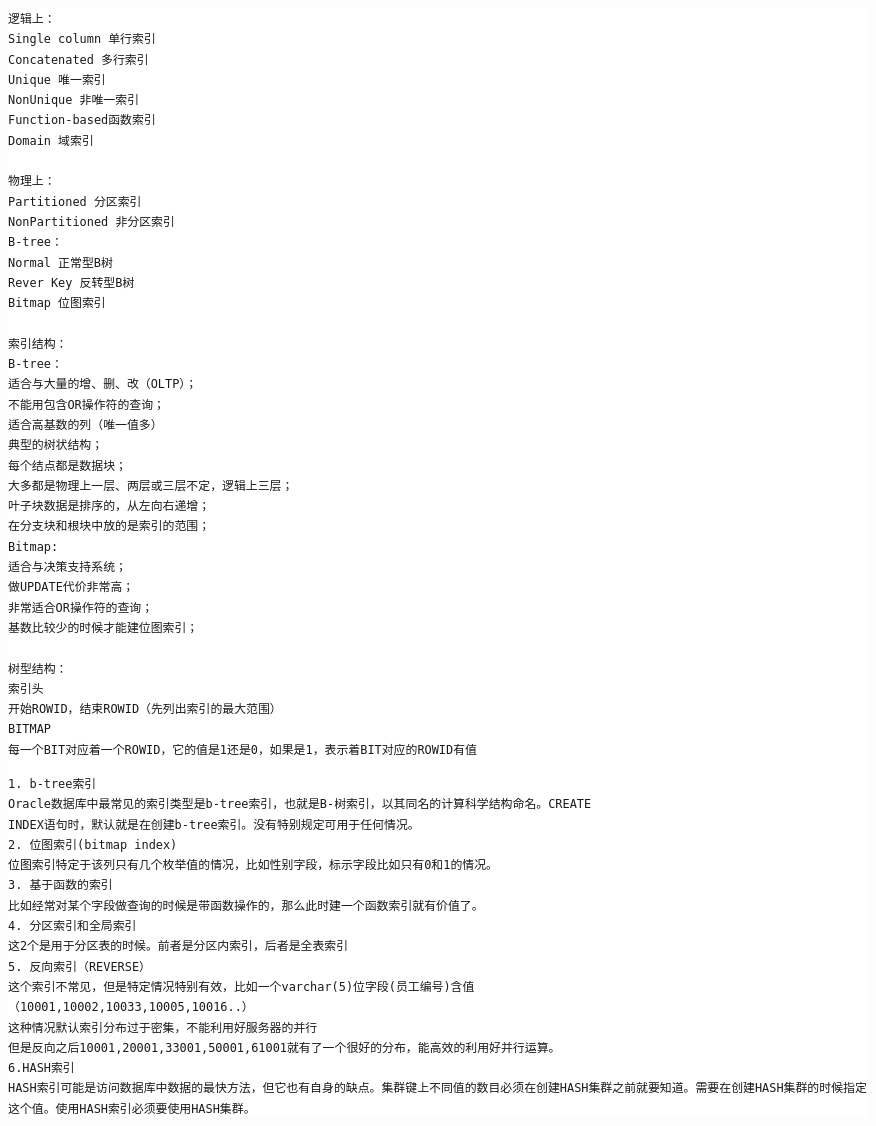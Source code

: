 ```
逻辑上：
Single column 单行索引
Concatenated 多行索引
Unique 唯一索引
NonUnique 非唯一索引
Function-based函数索引
Domain 域索引
 
物理上：
Partitioned 分区索引
NonPartitioned 非分区索引
B-tree：
Normal 正常型B树
Rever Key 反转型B树 
Bitmap 位图索引
 
索引结构：
B-tree：
适合与大量的增、删、改（OLTP）；
不能用包含OR操作符的查询；
适合高基数的列（唯一值多）
典型的树状结构；
每个结点都是数据块；
大多都是物理上一层、两层或三层不定，逻辑上三层；
叶子块数据是排序的，从左向右递增；
在分支块和根块中放的是索引的范围；
Bitmap:
适合与决策支持系统；
做UPDATE代价非常高；
非常适合OR操作符的查询； 
基数比较少的时候才能建位图索引；
 
树型结构：
索引头 
开始ROWID，结束ROWID（先列出索引的最大范围）
BITMAP
每一个BIT对应着一个ROWID，它的值是1还是0，如果是1，表示着BIT对应的ROWID有值
```



```
1. b-tree索引
Oracle数据库中最常见的索引类型是b-tree索引，也就是B-树索引，以其同名的计算科学结构命名。CREATE 
INDEX语句时，默认就是在创建b-tree索引。没有特别规定可用于任何情况。
2. 位图索引(bitmap index)
位图索引特定于该列只有几个枚举值的情况，比如性别字段，标示字段比如只有0和1的情况。
3. 基于函数的索引
比如经常对某个字段做查询的时候是带函数操作的，那么此时建一个函数索引就有价值了。
4. 分区索引和全局索引
这2个是用于分区表的时候。前者是分区内索引，后者是全表索引
5. 反向索引（REVERSE）
这个索引不常见，但是特定情况特别有效，比如一个varchar(5)位字段(员工编号)含值
（10001,10002,10033,10005,10016..）
这种情况默认索引分布过于密集，不能利用好服务器的并行
但是反向之后10001,20001,33001,50001,61001就有了一个很好的分布，能高效的利用好并行运算。
6.HASH索引
HASH索引可能是访问数据库中数据的最快方法，但它也有自身的缺点。集群键上不同值的数目必须在创建HASH集群之前就要知道。需要在创建HASH集群的时候指定这个值。使用HASH索引必须要使用HASH集群。
```
